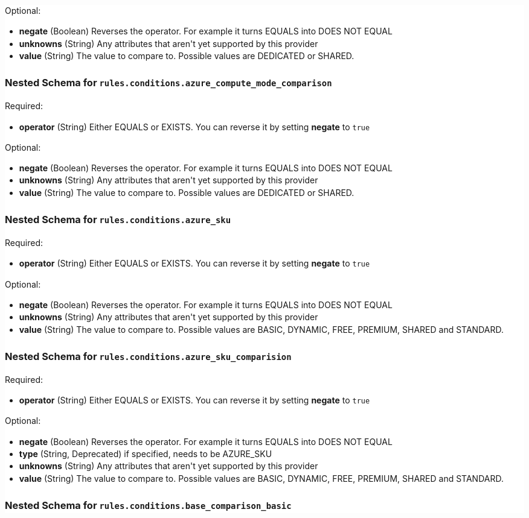Optional:

- **negate** (Boolean) Reverses the operator. For example it turns EQUALS into DOES NOT EQUAL
- **unknowns** (String) Any attributes that aren't yet supported by this provider
- **value** (String) The value to compare to. Possible values are DEDICATED or SHARED.


<a id="nestedblock--rules--conditions--azure_compute_mode_comparison"></a>
### Nested Schema for `rules.conditions.azure_compute_mode_comparison`

Required:

- **operator** (String) Either EQUALS or EXISTS. You can reverse it by setting **negate** to `true`

Optional:

- **negate** (Boolean) Reverses the operator. For example it turns EQUALS into DOES NOT EQUAL
- **unknowns** (String) Any attributes that aren't yet supported by this provider
- **value** (String) The value to compare to. Possible values are DEDICATED or SHARED.


<a id="nestedblock--rules--conditions--azure_sku"></a>
### Nested Schema for `rules.conditions.azure_sku`

Required:

- **operator** (String) Either EQUALS or EXISTS. You can reverse it by setting **negate** to `true`

Optional:

- **negate** (Boolean) Reverses the operator. For example it turns EQUALS into DOES NOT EQUAL
- **unknowns** (String) Any attributes that aren't yet supported by this provider
- **value** (String) The value to compare to. Possible values are BASIC, DYNAMIC, FREE, PREMIUM, SHARED and STANDARD.


<a id="nestedblock--rules--conditions--azure_sku_comparision"></a>
### Nested Schema for `rules.conditions.azure_sku_comparision`

Required:

- **operator** (String) Either EQUALS or EXISTS. You can reverse it by setting **negate** to `true`

Optional:

- **negate** (Boolean) Reverses the operator. For example it turns EQUALS into DOES NOT EQUAL
- **type** (String, Deprecated) if specified, needs to be AZURE_SKU
- **unknowns** (String) Any attributes that aren't yet supported by this provider
- **value** (String) The value to compare to. Possible values are BASIC, DYNAMIC, FREE, PREMIUM, SHARED and STANDARD.


<a id="nestedblock--rules--conditions--base_comparison_basic"></a>
### Nested Schema for `rules.conditions.base_comparison_basic`
